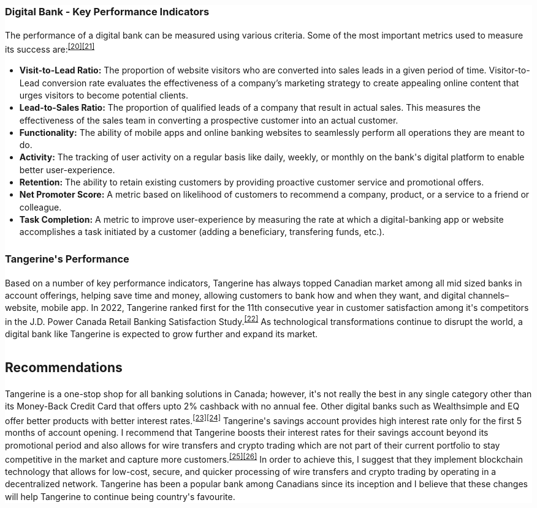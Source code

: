 ### Digital Bank - Key Performance Indicators
The performance of a digital bank can be measured using various criteria. Some of the most important metrics used to measure its success are:<sup>[[20]](https://www.turnkey-lender.com/blog/10-vital-kpis-for-measuring-the-value-of-your-digital-banking-operations/)[[21]](https://e-cens.com/essential-digital-banking-kpis/)</sup> 
* **Visit-to-Lead Ratio:** The proportion of website visitors who are converted into sales leads in a given period of time. Visitor-to-Lead conversion rate evaluates the effectiveness of a company’s marketing strategy to create appealing online content that urges visitors to become potential clients. 
* **Lead-to-Sales Ratio:** The proportion of qualified leads of a company that result in actual sales. This measures the effectiveness of the sales team in converting a prospective customer into an actual customer.
* **Functionality:** The ability of mobile apps and online banking websites to seamlessly perform all operations they are meant to do.
* **Activity:** The tracking of user activity on a regular basis like daily, weekly, or monthly on the bank's digital platform to enable better user-experience.
* **Retention:** The ability to retain existing customers by providing proactive customer service and promotional offers.
* **Net Promoter Score:** A metric based on likelihood of customers to recommend a company, product, or a service to a friend or colleague.
* **Task Completion:** A metric to improve user-experience by measuring the rate at which a digital-banking app or website accomplishes a task initiated by a customer (adding a beneficiary, transfering funds, etc.).

### Tangerine's Performance

Based on a number of key performance indicators, Tangerine has always topped Canadian market among all mid sized banks in account offerings, helping save time and money, allowing customers to bank how and when they want, and digital channels– website, mobile app. In 2022, Tangerine ranked first for the 11th consecutive year in customer satisfaction among it's competitors in the J.D. Power Canada Retail Banking Satisfaction Study.<sup>[[22]](https://www.tangerine.ca/en/about-us/press-releases/pr-2022-11-28)</sup> As technological transformations continue to disrupt the world, a digital bank like Tangerine is expected to grow further and expand its market.  


## Recommendations
Tangerine is a one-stop shop for all banking solutions in Canada; however, it's not really the best in any single category other than its Money-Back Credit Card that offers upto 2% cashback with no annual fee. Other digital banks such as Wealthsimple and EQ offer better products with better interest rates.<sup>[[23]](https://milliondollarjourney.com/tangerine-bank-review.htm)[[24]](https://www.tangerine.ca/en/products/spending/creditcard/money-back)</sup> Tangerine's savings account provides high interest rate only for the first 5 months of account opening. I recommend that Tangerine boosts their interest rates for their savings account beyond its promotional period and also allows for wire transfers and crypto trading which are not part of their current portfolio to stay competitive in the market and capture more customers.<sup>[[25]](https://wise.com/ca/blog/tangerine-international-wire-transfer)[[26]](https://smartbillions.com/how-to-buy-crypto-tangerine-bank/)</sup> In order to achieve this, I suggest that they implement blockchain technology that allows for low-cost, secure, and quicker processing of wire transfers and crypto trading by operating in a decentralized network. Tangerine has been a popular bank among Canadians since its inception and I believe that these changes will help Tangerine to continue being country's favourite. 
